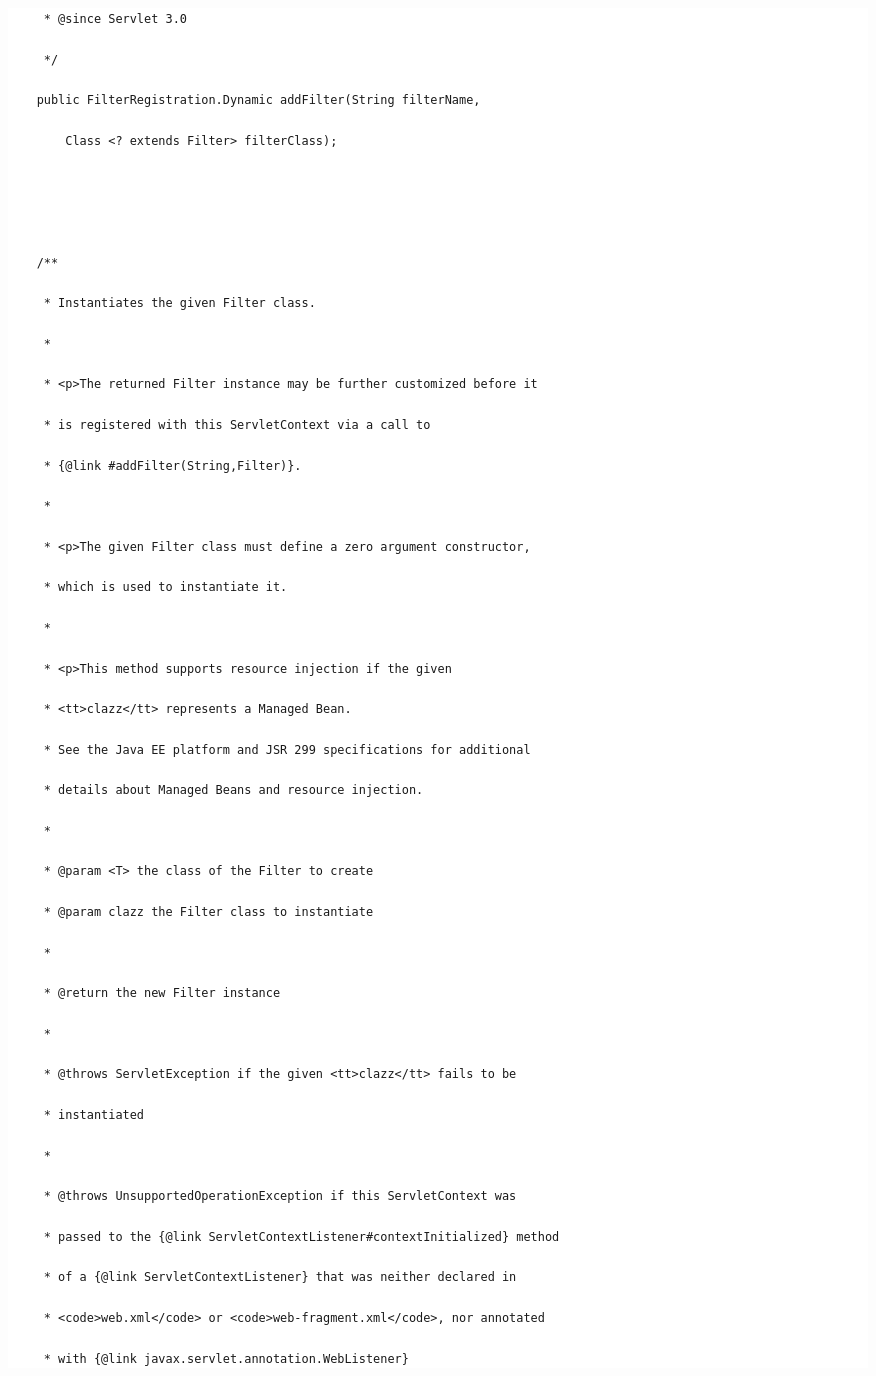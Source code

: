          * @since Servlet 3.0

         */

        public FilterRegistration.Dynamic addFilter(String filterName,

            Class <? extends Filter> filterClass);

    

    

        /**

         * Instantiates the given Filter class.

         *

         * <p>The returned Filter instance may be further customized before it

         * is registered with this ServletContext via a call to

         * {@link #addFilter(String,Filter)}.

         *

         * <p>The given Filter class must define a zero argument constructor,

         * which is used to instantiate it.

         *

         * <p>This method supports resource injection if the given

         * <tt>clazz</tt> represents a Managed Bean.

         * See the Java EE platform and JSR 299 specifications for additional

         * details about Managed Beans and resource injection.

         *

         * @param <T> the class of the Filter to create

         * @param clazz the Filter class to instantiate

         *

         * @return the new Filter instance

         *

         * @throws ServletException if the given <tt>clazz</tt> fails to be

         * instantiated

         *

         * @throws UnsupportedOperationException if this ServletContext was

         * passed to the {@link ServletContextListener#contextInitialized} method

         * of a {@link ServletContextListener} that was neither declared in

         * <code>web.xml</code> or <code>web-fragment.xml</code>, nor annotated

         * with {@link javax.servlet.annotation.WebListener}
